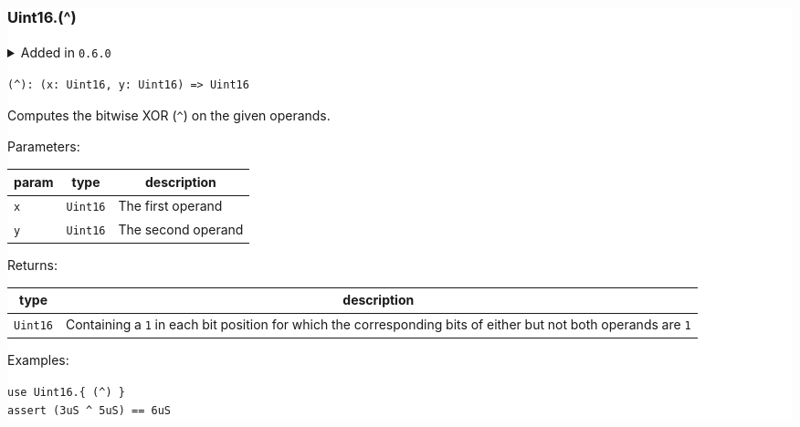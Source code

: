 ### Uint16.**(^)**

<details disabled><summary tabindex="-1">Added in <code>0.6.0</code></summary></details>

```grain
(^): (x: Uint16, y: Uint16) => Uint16
```

Computes the bitwise XOR (`^`) on the given operands.

Parameters:

| param | type     | description        |
| ----- | -------- | ------------------ |
| `x`   | `Uint16` | The first operand  |
| `y`   | `Uint16` | The second operand |

Returns:

| type     | description                                                                                                    |
| -------- | -------------------------------------------------------------------------------------------------------------- |
| `Uint16` | Containing a `1` in each bit position for which the corresponding bits of either but not both operands are `1` |

Examples:

```grain
use Uint16.{ (^) }
assert (3uS ^ 5uS) == 6uS
```

